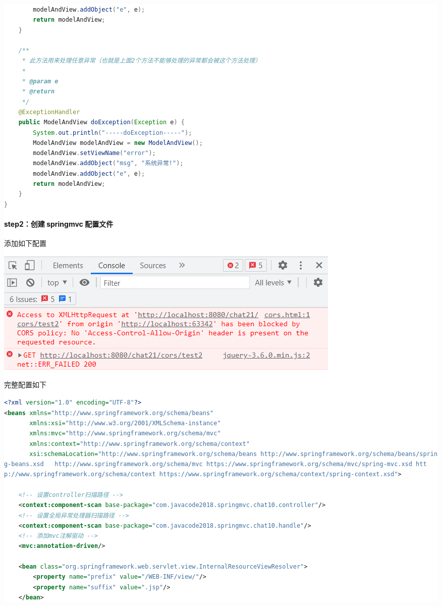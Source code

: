 ```java
        modelAndView.addObject("e", e);
        return modelAndView;
    }

    /**
     * 此方法用来处理任意异常（也就是上面2个方法不能够处理的异常都会被这个方法处理）
     *
     * @param e
     * @return
     */
    @ExceptionHandler
    public ModelAndView doException(Exception e) {
        System.out.println("-----doException-----");
        ModelAndView modelAndView = new ModelAndView();
        modelAndView.setViewName("error");
        modelAndView.addObject("msg", "系统异常!");
        modelAndView.addObject("e", e);
        return modelAndView;
    }
}
```

#### step2：创建 springmvc 配置文件

添加如下配置

![](./assets/640.png)

完整配置如下

```xml
<?xml version="1.0" encoding="UTF-8"?>
<beans xmlns="http://www.springframework.org/schema/beans"
       xmlns:xsi="http://www.w3.org/2001/XMLSchema-instance"
       xmlns:mvc="http://www.springframework.org/schema/mvc"
       xmlns:context="http://www.springframework.org/schema/context"
       xsi:schemaLocation="http://www.springframework.org/schema/beans http://www.springframework.org/schema/beans/spring-beans.xsd   http://www.springframework.org/schema/mvc https://www.springframework.org/schema/mvc/spring-mvc.xsd http://www.springframework.org/schema/context https://www.springframework.org/schema/context/spring-context.xsd">

    <!-- 设置controller扫描路径 -->
    <context:component-scan base-package="com.javacode2018.springmvc.chat10.controller"/>
    <!-- 设置全局异常处理器扫描路径 -->
    <context:component-scan base-package="com.javacode2018.springmvc.chat10.handle"/>
    <!-- 添加mvc注解驱动 -->
    <mvc:annotation-driven/>

    <bean class="org.springframework.web.servlet.view.InternalResourceViewResolver">
        <property name="prefix" value="/WEB-INF/view/"/>
        <property name="suffix" value=".jsp"/>
    </bean>

```
